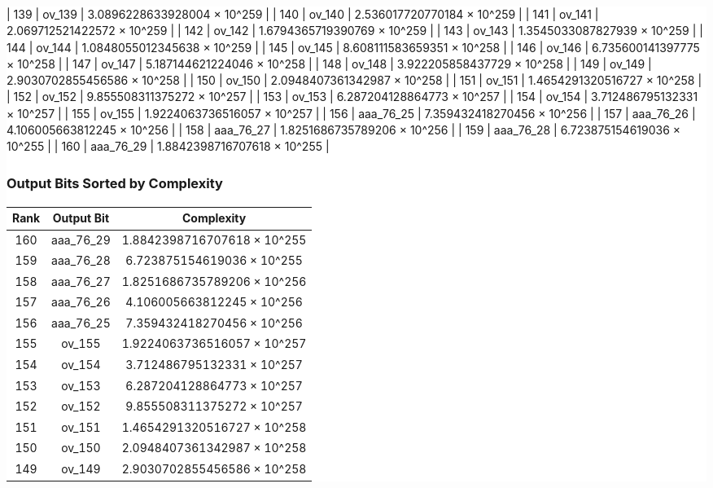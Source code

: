 | 139 | ov_139 | 3.0896228633928004 × 10^259 |
| 140 | ov_140 | 2.536017720770184 × 10^259 |
| 141 | ov_141 | 2.069712521422572 × 10^259 |
| 142 | ov_142 | 1.6794365719390769 × 10^259 |
| 143 | ov_143 | 1.3545033087827939 × 10^259 |
| 144 | ov_144 | 1.0848055012345638 × 10^259 |
| 145 | ov_145 | 8.608111583659351 × 10^258 |
| 146 | ov_146 | 6.735600141397775 × 10^258 |
| 147 | ov_147 | 5.187144621224046 × 10^258 |
| 148 | ov_148 | 3.922205858437729 × 10^258 |
| 149 | ov_149 | 2.9030702855456586 × 10^258 |
| 150 | ov_150 | 2.0948407361342987 × 10^258 |
| 151 | ov_151 | 1.4654291320516727 × 10^258 |
| 152 | ov_152 | 9.855508311375272 × 10^257 |
| 153 | ov_153 | 6.287204128864773 × 10^257 |
| 154 | ov_154 | 3.712486795132331 × 10^257 |
| 155 | ov_155 | 1.9224063736516057 × 10^257 |
| 156 | aaa_76_25 | 7.359432418270456 × 10^256 |
| 157 | aaa_76_26 | 4.106005663812245 × 10^256 |
| 158 | aaa_76_27 | 1.8251686735789206 × 10^256 |
| 159 | aaa_76_28 | 6.723875154619036 × 10^255 |
| 160 | aaa_76_29 | 1.8842398716707618 × 10^255 |

### Output Bits Sorted by Complexity

| Rank | Output Bit | Complexity |
|:----:|:----------:|:----------:|
| 160 | aaa_76_29 | 1.8842398716707618 × 10^255 |
| 159 | aaa_76_28 | 6.723875154619036 × 10^255 |
| 158 | aaa_76_27 | 1.8251686735789206 × 10^256 |
| 157 | aaa_76_26 | 4.106005663812245 × 10^256 |
| 156 | aaa_76_25 | 7.359432418270456 × 10^256 |
| 155 | ov_155 | 1.9224063736516057 × 10^257 |
| 154 | ov_154 | 3.712486795132331 × 10^257 |
| 153 | ov_153 | 6.287204128864773 × 10^257 |
| 152 | ov_152 | 9.855508311375272 × 10^257 |
| 151 | ov_151 | 1.4654291320516727 × 10^258 |
| 150 | ov_150 | 2.0948407361342987 × 10^258 |
| 149 | ov_149 | 2.9030702855456586 × 10^258 |